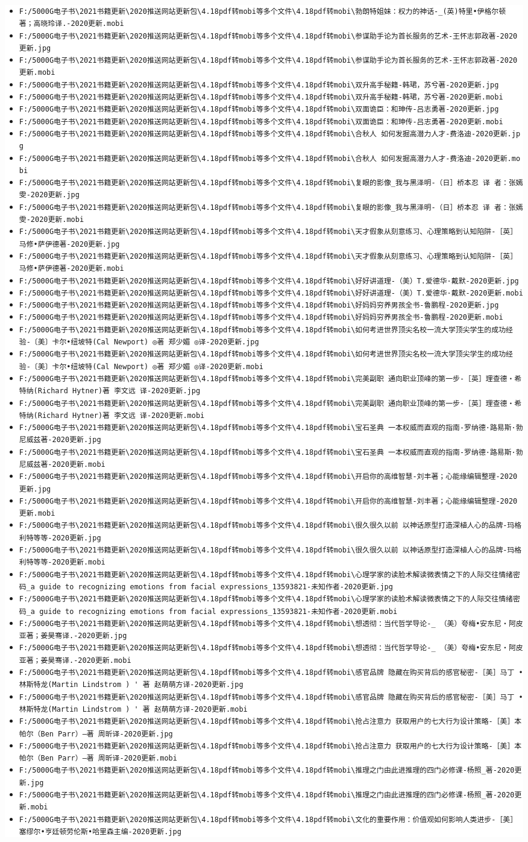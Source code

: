 - `F:/5000G电子书\2021书籍更新\2020推送网站更新包\4.18pdf转mobi等多个文件\4.18pdf转mobi\勃朗特姐妹：权力的神话-_(英)特里•伊格尔顿 著；高晓玲译.-2020更新.mobi`
- `F:/5000G电子书\2021书籍更新\2020推送网站更新包\4.18pdf转mobi等多个文件\4.18pdf转mobi\参谋助手论为首长服务的艺术-王怀志郭政著-2020更新.jpg`
- `F:/5000G电子书\2021书籍更新\2020推送网站更新包\4.18pdf转mobi等多个文件\4.18pdf转mobi\参谋助手论为首长服务的艺术-王怀志郭政著-2020更新.mobi`
- `F:/5000G电子书\2021书籍更新\2020推送网站更新包\4.18pdf转mobi等多个文件\4.18pdf转mobi\双升高手秘籍-韩珺，苏兮著-2020更新.jpg`
- `F:/5000G电子书\2021书籍更新\2020推送网站更新包\4.18pdf转mobi等多个文件\4.18pdf转mobi\双升高手秘籍-韩珺，苏兮著-2020更新.mobi`
- `F:/5000G电子书\2021书籍更新\2020推送网站更新包\4.18pdf转mobi等多个文件\4.18pdf转mobi\双面诡臣：和珅传-吕志勇著-2020更新.jpg`
- `F:/5000G电子书\2021书籍更新\2020推送网站更新包\4.18pdf转mobi等多个文件\4.18pdf转mobi\双面诡臣：和珅传-吕志勇著-2020更新.mobi`
- `F:/5000G电子书\2021书籍更新\2020推送网站更新包\4.18pdf转mobi等多个文件\4.18pdf转mobi\合秋人 如何发掘高潜力人才-费洛迪-2020更新.jpg`
- `F:/5000G电子书\2021书籍更新\2020推送网站更新包\4.18pdf转mobi等多个文件\4.18pdf转mobi\合秋人 如何发掘高潜力人才-费洛迪-2020更新.mobi`
- `F:/5000G电子书\2021书籍更新\2020推送网站更新包\4.18pdf转mobi等多个文件\4.18pdf转mobi\复眼的影像_我与黑泽明-（日］桥本忍 译 者：张嫣雯-2020更新.jpg`
- `F:/5000G电子书\2021书籍更新\2020推送网站更新包\4.18pdf转mobi等多个文件\4.18pdf转mobi\复眼的影像_我与黑泽明-（日］桥本忍 译 者：张嫣雯-2020更新.mobi`
- `F:/5000G电子书\2021书籍更新\2020推送网站更新包\4.18pdf转mobi等多个文件\4.18pdf转mobi\天才假象从刻意练习、心理策略到认知陷阱-［英］马修•萨伊德著-2020更新.jpg`
- `F:/5000G电子书\2021书籍更新\2020推送网站更新包\4.18pdf转mobi等多个文件\4.18pdf转mobi\天才假象从刻意练习、心理策略到认知陷阱-［英］马修•萨伊德著-2020更新.mobi`
- `F:/5000G电子书\2021书籍更新\2020推送网站更新包\4.18pdf转mobi等多个文件\4.18pdf转mobi\好好讲道理-（美）T.爱德华·戴默-2020更新.jpg`
- `F:/5000G电子书\2021书籍更新\2020推送网站更新包\4.18pdf转mobi等多个文件\4.18pdf转mobi\好好讲道理-（美）T.爱德华·戴默-2020更新.mobi`
- `F:/5000G电子书\2021书籍更新\2020推送网站更新包\4.18pdf转mobi等多个文件\4.18pdf转mobi\好妈妈穷养男孩全书-鲁鹏程-2020更新.jpg`
- `F:/5000G电子书\2021书籍更新\2020推送网站更新包\4.18pdf转mobi等多个文件\4.18pdf转mobi\好妈妈穷养男孩全书-鲁鹏程-2020更新.mobi`
- `F:/5000G电子书\2021书籍更新\2020推送网站更新包\4.18pdf转mobi等多个文件\4.18pdf转mobi\如何考进世界顶尖名校一流大学顶尖学生的成功经验-〔美〕卡尔•纽坡特(Cal Newport) ◎著 郑少媚 ◎译-2020更新.jpg`
- `F:/5000G电子书\2021书籍更新\2020推送网站更新包\4.18pdf转mobi等多个文件\4.18pdf转mobi\如何考进世界顶尖名校一流大学顶尖学生的成功经验-〔美〕卡尔•纽坡特(Cal Newport) ◎著 郑少媚 ◎译-2020更新.mobi`
- `F:/5000G电子书\2021书籍更新\2020推送网站更新包\4.18pdf转mobi等多个文件\4.18pdf转mobi\完美副职 通向职业顶峰的第一步-［英］理查德・希特纳(Richard Hytner)著 李文远 译-2020更新.jpg`
- `F:/5000G电子书\2021书籍更新\2020推送网站更新包\4.18pdf转mobi等多个文件\4.18pdf转mobi\完美副职 通向职业顶峰的第一步-［英］理查德・希特纳(Richard Hytner)著 李文远 译-2020更新.mobi`
- `F:/5000G电子书\2021书籍更新\2020推送网站更新包\4.18pdf转mobi等多个文件\4.18pdf转mobi\宝石圣典 一本权威而直观的指南-罗纳德·路易斯·勃尼威兹著-2020更新.jpg`
- `F:/5000G电子书\2021书籍更新\2020推送网站更新包\4.18pdf转mobi等多个文件\4.18pdf转mobi\宝石圣典 一本权威而直观的指南-罗纳德·路易斯·勃尼威兹著-2020更新.mobi`
- `F:/5000G电子书\2021书籍更新\2020推送网站更新包\4.18pdf转mobi等多个文件\4.18pdf转mobi\开启你的高维智慧-刘丰著；心能缘编辑整理-2020更新.jpg`
- `F:/5000G电子书\2021书籍更新\2020推送网站更新包\4.18pdf转mobi等多个文件\4.18pdf转mobi\开启你的高维智慧-刘丰著；心能缘编辑整理-2020更新.mobi`
- `F:/5000G电子书\2021书籍更新\2020推送网站更新包\4.18pdf转mobi等多个文件\4.18pdf转mobi\很久很久以前 以神话原型打造深植人心的品牌-玛格利特等等-2020更新.jpg`
- `F:/5000G电子书\2021书籍更新\2020推送网站更新包\4.18pdf转mobi等多个文件\4.18pdf转mobi\很久很久以前 以神话原型打造深植人心的品牌-玛格利特等等-2020更新.mobi`
- `F:/5000G电子书\2021书籍更新\2020推送网站更新包\4.18pdf转mobi等多个文件\4.18pdf转mobi\心理学家的读脸术解读微表情之下的人际交往情绪密码_a guide to recognizing emotions from facial expressions_13593821-未知作者-2020更新.jpg`
- `F:/5000G电子书\2021书籍更新\2020推送网站更新包\4.18pdf转mobi等多个文件\4.18pdf转mobi\心理学家的读脸术解读微表情之下的人际交往情绪密码_a guide to recognizing emotions from facial expressions_13593821-未知作者-2020更新.mobi`
- `F:/5000G电子书\2021书籍更新\2020推送网站更新包\4.18pdf转mobi等多个文件\4.18pdf转mobi\想透彻：当代哲学导论-_ （美）夸梅•安东尼・阿皮亚著；姜昊骞译.-2020更新.jpg`
- `F:/5000G电子书\2021书籍更新\2020推送网站更新包\4.18pdf转mobi等多个文件\4.18pdf转mobi\想透彻：当代哲学导论-_ （美）夸梅•安东尼・阿皮亚著；姜昊骞译.-2020更新.mobi`
- `F:/5000G电子书\2021书籍更新\2020推送网站更新包\4.18pdf转mobi等多个文件\4.18pdf转mobi\感官品牌 隐藏在购买背后的感官秘密-［美］马丁 •林斯特龙(Martin Lindstrom ) ' 著 赵萌萌方译-2020更新.jpg`
- `F:/5000G电子书\2021书籍更新\2020推送网站更新包\4.18pdf转mobi等多个文件\4.18pdf转mobi\感官品牌 隐藏在购买背后的感官秘密-［美］马丁 •林斯特龙(Martin Lindstrom ) ' 著 赵萌萌方译-2020更新.mobi`
- `F:/5000G电子书\2021书籍更新\2020推送网站更新包\4.18pdf转mobi等多个文件\4.18pdf转mobi\抢占注意力 获取用户的七大行为设计策略-［美］本帕尔（Ben Parr）—著 周昕译-2020更新.jpg`
- `F:/5000G电子书\2021书籍更新\2020推送网站更新包\4.18pdf转mobi等多个文件\4.18pdf转mobi\抢占注意力 获取用户的七大行为设计策略-［美］本帕尔（Ben Parr）—著 周昕译-2020更新.mobi`
- `F:/5000G电子书\2021书籍更新\2020推送网站更新包\4.18pdf转mobi等多个文件\4.18pdf转mobi\推理之门由此进推理的四门必修课-杨照_著-2020更新.jpg`
- `F:/5000G电子书\2021书籍更新\2020推送网站更新包\4.18pdf转mobi等多个文件\4.18pdf转mobi\推理之门由此进推理的四门必修课-杨照_著-2020更新.mobi`
- `F:/5000G电子书\2021书籍更新\2020推送网站更新包\4.18pdf转mobi等多个文件\4.18pdf转mobi\文化的重要作用：价值观如何影响人类进步-［美］塞缪尔•亨廷顿劳伦斯•哈里森主编-2020更新.jpg`